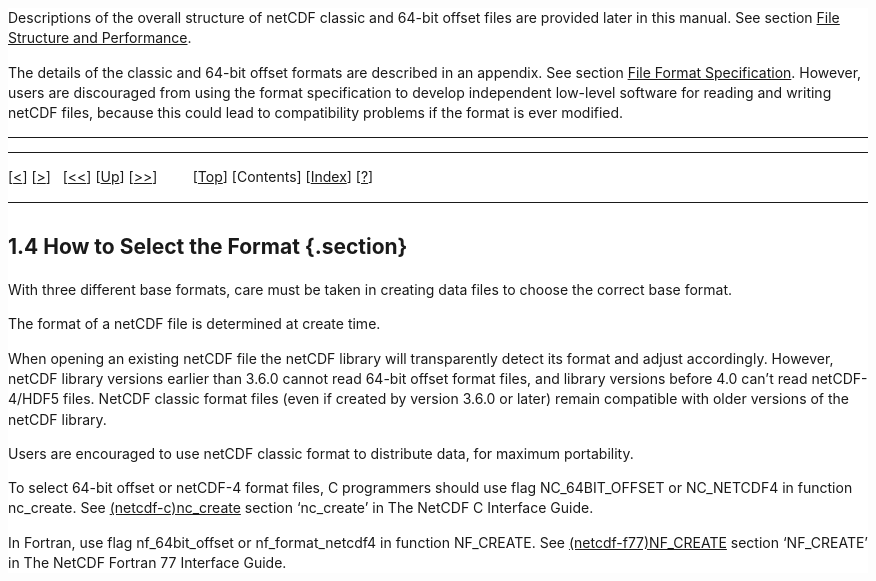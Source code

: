 Descriptions of the overall structure of netCDF classic and 64-bit
offset files are provided later in this manual. See section [File
Structure and Performance](#Structure).

The details of the classic and 64-bit offset formats are described in an
appendix. See section [File Format Specification](#File-Format).
However, users are discouraged from using the format specification to
develop independent low-level software for reading and writing netCDF
files, because this could lead to compatibility problems if the format
is ever modified.

* * * * *

  ----------------------------------------------------- ------------------------------------------------------------------ --- ------------------------------------------------------------------------- ------------------------------------ ---------------------------------------------- --- --- --- --- ----------------------------------------- ------------ ------------------------------------ ----------------------------------
  [[\<](#Format "Previous section in reading order")]   [[\>](#NetCDF-Classic-Format-1 "Next section in reading order")]       [[\<\<](#Introduction "Beginning of this chapter or previous chapter")]   [[Up](#Introduction "Up section")]   [[\>\>](#Dataset-Components "Next chapter")]                   [[Top](#Top "Cover (top) of document")]   [Contents]   [[Index](#Combined-Index "Index")]   [[?](#SEC_About "About (help)")]
  ----------------------------------------------------- ------------------------------------------------------------------ --- ------------------------------------------------------------------------- ------------------------------------ ---------------------------------------------- --- --- --- --- ----------------------------------------- ------------ ------------------------------------ ----------------------------------

1.4 How to Select the Format {.section}
----------------------------

With three different base formats, care must be taken in creating data
files to choose the correct base format.

The format of a netCDF file is determined at create time.

When opening an existing netCDF file the netCDF library will
transparently detect its format and adjust accordingly. However, netCDF
library versions earlier than 3.6.0 cannot read 64-bit offset format
files, and library versions before 4.0 can’t read netCDF-4/HDF5 files.
NetCDF classic format files (even if created by version 3.6.0 or later)
remain compatible with older versions of the netCDF library.

Users are encouraged to use netCDF classic format to distribute data,
for maximum portability.

To select 64-bit offset or netCDF-4 format files, C programmers should
use flag NC\_64BIT\_OFFSET or NC\_NETCDF4 in function nc\_create. See
[(netcdf-c)nc\_create](netcdf-c.html#nc_005fcreate) section ‘nc\_create’
in The NetCDF C Interface Guide.

In Fortran, use flag nf\_64bit\_offset or nf\_format\_netcdf4 in
function NF\_CREATE. See
[(netcdf-f77)NF\_CREATE](netcdf-f77.html#NF_005fCREATE) section
‘NF\_CREATE’ in The NetCDF Fortran 77 Interface Guide.
